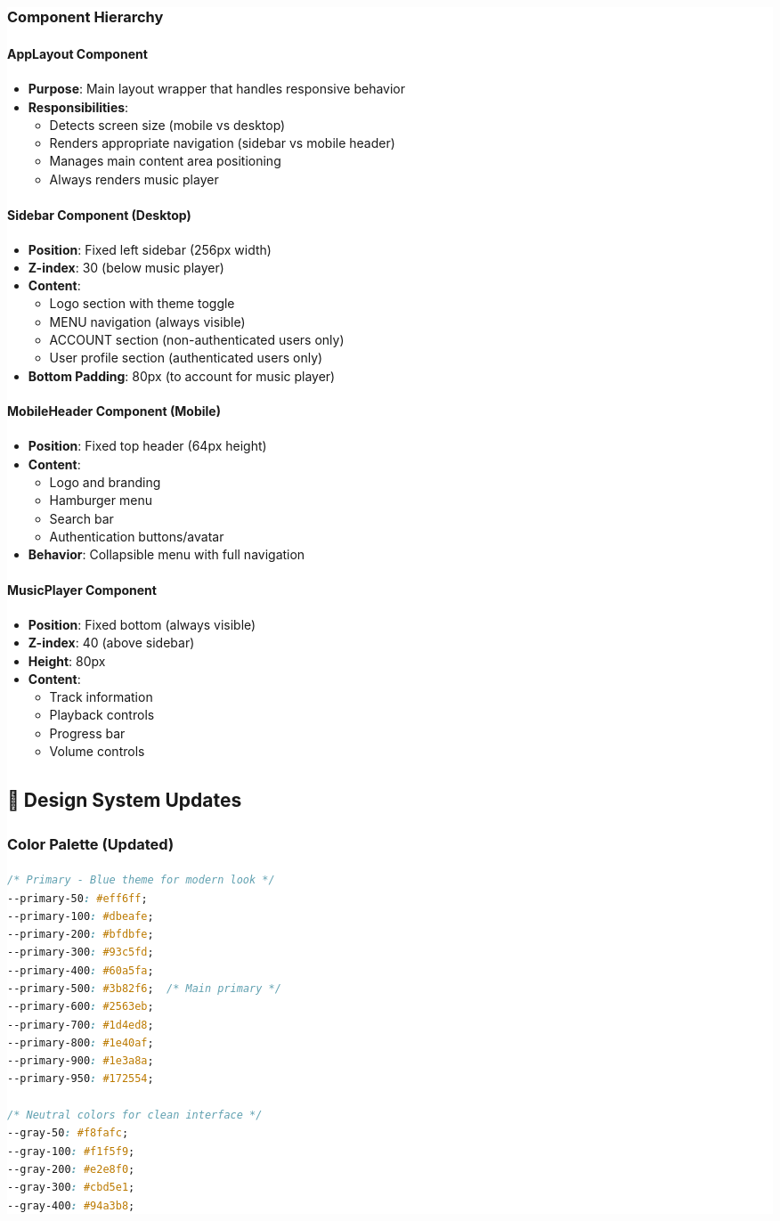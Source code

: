 ### **Component Hierarchy**

#### **AppLayout Component**
- **Purpose**: Main layout wrapper that handles responsive behavior
- **Responsibilities**:
  - Detects screen size (mobile vs desktop)
  - Renders appropriate navigation (sidebar vs mobile header)
  - Manages main content area positioning
  - Always renders music player

#### **Sidebar Component (Desktop)**
- **Position**: Fixed left sidebar (256px width)
- **Z-index**: 30 (below music player)
- **Content**:
  - Logo section with theme toggle
  - MENU navigation (always visible)
  - ACCOUNT section (non-authenticated users only)
  - User profile section (authenticated users only)
- **Bottom Padding**: 80px (to account for music player)

#### **MobileHeader Component (Mobile)**
- **Position**: Fixed top header (64px height)
- **Content**:
  - Logo and branding
  - Hamburger menu
  - Search bar
  - Authentication buttons/avatar
- **Behavior**: Collapsible menu with full navigation

#### **MusicPlayer Component**
- **Position**: Fixed bottom (always visible)
- **Z-index**: 40 (above sidebar)
- **Height**: 80px
- **Content**:
  - Track information
  - Playback controls
  - Progress bar
  - Volume controls

## 🎨 Design System Updates

### **Color Palette (Updated)**
```css
/* Primary - Blue theme for modern look */
--primary-50: #eff6ff;
--primary-100: #dbeafe;
--primary-200: #bfdbfe;
--primary-300: #93c5fd;
--primary-400: #60a5fa;
--primary-500: #3b82f6;  /* Main primary */
--primary-600: #2563eb;
--primary-700: #1d4ed8;
--primary-800: #1e40af;
--primary-900: #1e3a8a;
--primary-950: #172554;

/* Neutral colors for clean interface */
--gray-50: #f8fafc;
--gray-100: #f1f5f9;
--gray-200: #e2e8f0;
--gray-300: #cbd5e1;
--gray-400: #94a3b8;
```